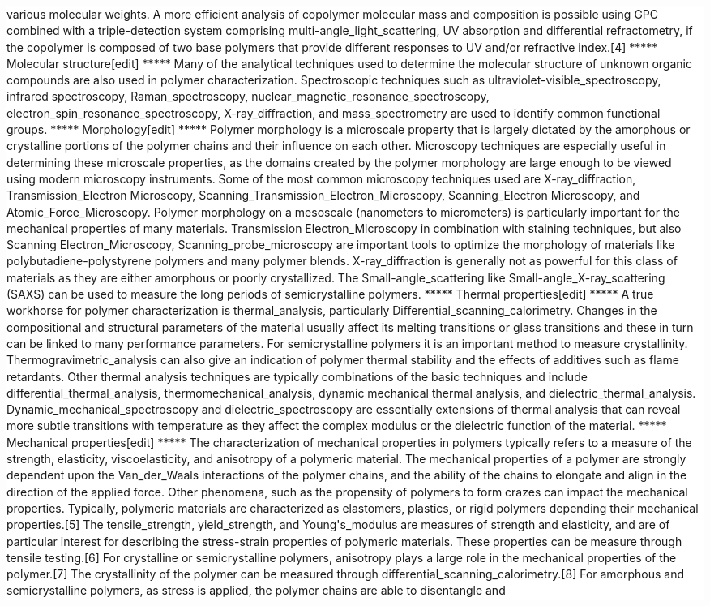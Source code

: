 various molecular weights. A more efficient analysis of copolymer molecular
mass and composition is possible using GPC combined with a triple-detection
system comprising multi-angle_light_scattering, UV absorption and differential
refractometry, if the copolymer is composed of two base polymers that provide
different responses to UV and/or refractive index.[4]
***** Molecular structure[edit] *****
Many of the analytical techniques used to determine the molecular structure of
unknown organic compounds are also used in polymer characterization.
Spectroscopic techniques such as ultraviolet-visible_spectroscopy, infrared
spectroscopy, Raman_spectroscopy, nuclear_magnetic_resonance_spectroscopy,
electron_spin_resonance_spectroscopy, X-ray_diffraction, and mass_spectrometry
are used to identify common functional groups.
***** Morphology[edit] *****
Polymer morphology is a microscale property that is largely dictated by the
amorphous or crystalline portions of the polymer chains and their influence on
each other. Microscopy techniques are especially useful in determining these
microscale properties, as the domains created by the polymer morphology are
large enough to be viewed using modern microscopy instruments. Some of the most
common microscopy techniques used are X-ray_diffraction, Transmission_Electron
Microscopy, Scanning_Transmission_Electron_Microscopy, Scanning_Electron
Microscopy, and Atomic_Force_Microscopy.
Polymer morphology on a mesoscale (nanometers to micrometers) is particularly
important for the mechanical properties of many materials. Transmission
Electron_Microscopy in combination with staining techniques, but also Scanning
Electron_Microscopy, Scanning_probe_microscopy are important tools to optimize
the morphology of materials like polybutadiene-polystyrene polymers and many
polymer blends.
X-ray_diffraction is generally not as powerful for this class of materials as
they are either amorphous or poorly crystallized. The Small-angle_scattering
like Small-angle_X-ray_scattering (SAXS) can be used to measure the long
periods of semicrystalline polymers.
***** Thermal properties[edit] *****
A true workhorse for polymer characterization is thermal_analysis, particularly
Differential_scanning_calorimetry. Changes in the compositional and structural
parameters of the material usually affect its melting transitions or glass
transitions and these in turn can be linked to many performance parameters. For
semicrystalline polymers it is an important method to measure crystallinity.
Thermogravimetric_analysis can also give an indication of polymer thermal
stability and the effects of additives such as flame retardants. Other thermal
analysis techniques are typically combinations of the basic techniques and
include differential_thermal_analysis, thermomechanical_analysis, dynamic
mechanical thermal analysis, and dielectric_thermal_analysis.
Dynamic_mechanical_spectroscopy and dielectric_spectroscopy are essentially
extensions of thermal analysis that can reveal more subtle transitions with
temperature as they affect the complex modulus or the dielectric function of
the material.
***** Mechanical properties[edit] *****
The characterization of mechanical properties in polymers typically refers to a
measure of the strength, elasticity, viscoelasticity, and anisotropy of a
polymeric material. The mechanical properties of a polymer are strongly
dependent upon the Van_der_Waals interactions of the polymer chains, and the
ability of the chains to elongate and align in the direction of the applied
force. Other phenomena, such as the propensity of polymers to form crazes can
impact the mechanical properties. Typically, polymeric materials are
characterized as elastomers, plastics, or rigid polymers depending their
mechanical properties.[5]
The tensile_strength, yield_strength, and Young's_modulus are measures of
strength and elasticity, and are of particular interest for describing the
stress-strain properties of polymeric materials. These properties can be
measure through tensile testing.[6] For crystalline or semicrystalline
polymers, anisotropy plays a large role in the mechanical properties of the
polymer.[7] The crystallinity of the polymer can be measured through
differential_scanning_calorimetry.[8] For amorphous and semicrystalline
polymers, as stress is applied, the polymer chains are able to disentangle and